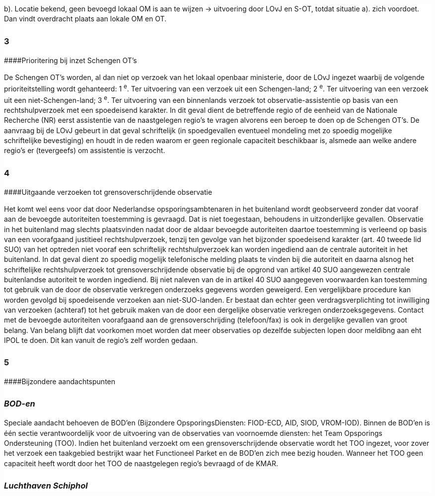 b). Locatie bekend, geen bevoegd lokaal OM is aan te wijzen → uitvoering door LOvJ en S-OT, totdat situatie a). zich voordoet. Dan vindt overdracht plaats aan lokale OM en OT.      
### 3  

####Prioritering bij inzet Schengen OT’s

De Schengen OT’s worden, al dan niet op verzoek van het lokaal openbaar ministerie, door de LOvJ ingezet waarbij de volgende prioriteitstelling wordt gehanteerd: 1 <sup>e</sup>. Ter uitvoering van een verzoek uit een Schengen-land; 2 <sup>e</sup>. Ter uitvoering van een verzoek uit een niet-Schengen-land; 3 <sup>e</sup>. Ter uitvoering van een binnenlands verzoek tot observatie-assistentie op basis van een rechtshulpverzoek met een spoedeisend karakter. In dit geval dient de betreffende regio of de eenheid van de Nationale Recherche (NR) eerst assistentie van de naastgelegen regio’s te vragen alvorens een beroep te doen op de Schengen OT’s. De aanvraag bij de LOvJ gebeurt in dat geval schriftelijk (in spoedgevallen eventueel mondeling met zo spoedig mogelijke schriftelijke bevestiging) en houdt in de reden waarom er geen regionale capaciteit beschikbaar is, alsmede aan welke andere regio’s er (tevergeefs) om assistentie is verzocht.    
### 4  

####Uitgaande verzoeken tot grensoverschrijdende observatie

Het komt wel eens voor dat door Nederlandse opsporingsambtenaren in het buitenland wordt geobserveerd zonder dat vooraf aan de bevoegde autoriteiten toestemming is gevraagd. Dat is niet toegestaan, behoudens in uitzonderlijke gevallen. Observatie in het buitenland mag slechts plaatsvinden nadat door de aldaar bevoegde autoriteiten daartoe toestemming is verleend op basis van een voorafgaand justitieel rechtshulpverzoek, tenzij ten gevolge van het bijzonder spoedeisend karakter (art. 40 tweede lid SUO) van het optreden niet vooraf een schriftelijk rechtshulpverzoek kan worden ingediend aan de centrale autoriteit in het buitenland. In dat geval dient zo spoedig mogelijk telefonische melding plaats te vinden bij die autoriteit en daarna alsnog het schriftelijke rechtshulpverzoek tot grensoverschrijdende observatie bij de opgrond van artikel 40 SUO aangewezen centrale buitenlandse autoriteit te worden ingediend. Bij niet naleven van de in artikel 40 SUO aangegeven voorwaarden kan toestemming tot gebruik van de door de observatie verkregen onderzoeks gegevens worden geweigerd. Een vergelijkbare procedure kan worden gevolgd bij spoedeisende verzoeken aan niet-SUO-landen. Er bestaat dan echter geen verdragsverplichting tot inwilliging van verzoeken (achteraf) tot het gebruik maken van de door een dergelijke observatie verkregen onderzoeksgegevens. Contact met de bevoegde autoriteiten voorafgaand aan de grensoverschrijding (telefoon/fax) is ook in dergelijke gevallen van groot belang. Van belang blijft dat voorkomen moet worden dat meer observaties op dezelfde subjecten lopen door meldibng aan eht IPOL te doen. Dit kan vanuit de regio’s zelf worden gedaan.    
### 5  

####Bijzondere aandachtspunten

### *BOD-en* 

Speciale aandacht behoeven de BOD’en (Bijzondere OpsporingsDiensten: FIOD-ECD, AID, SIOD, VROM-IOD). Binnen de BOD’en is één sectie verantwoordelijk voor de uitvoering van de observaties van voornoemde diensten: het Team Opsporings Ondersteuning (TOO). Indien het buitenland verzoekt om een grensoverschrijdende observatie wordt het TOO ingezet, voor zover het verzoek een taakgebied bestrijkt waar het Functioneel Parket en de BOD’en zich mee bezig houden. Wanneer het TOO geen capaciteit heeft wordt door het TOO de naastgelegen regio’s bevraagd of de KMAR. 
### *Luchthaven Schiphol* 
